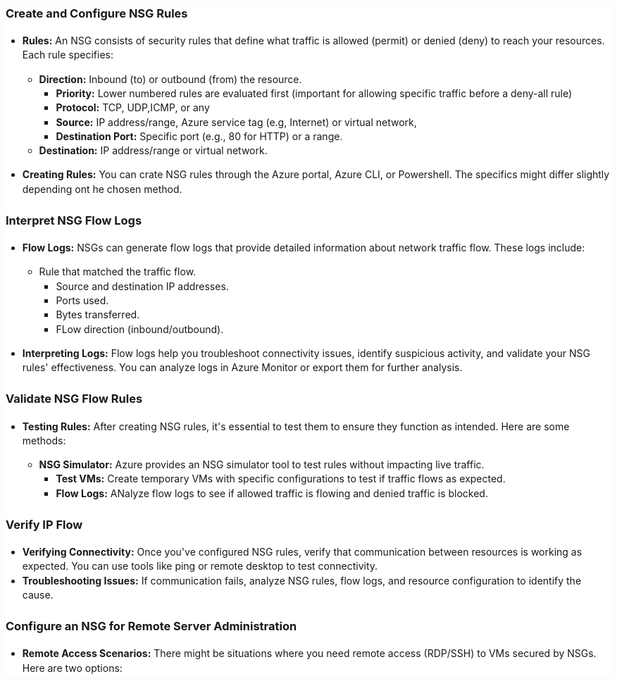 ### Create and Configure NSG Rules

* **Rules:** An NSG consists of security rules that define what traffic is allowed (permit) or denied (deny) to reach your resources. Each rule specifies:

  * **Direction:** Inbound (to) or outbound (from) the resource.
	* **Priority:** Lower numbered rules are evaluated first (important for allowing specific traffic before a deny-all rule)
	* **Protocol:** TCP, UDP,ICMP, or any
	* **Source:** IP address/range, Azure service tag (e.g, Internet) or virtual network,
	* **Destination Port:** Specific port (e.g., 80 for HTTP) or a range.
  * **Destination:** IP address/range or virtual network.

* **Creating Rules:** You can crate NSG rules through the Azure portal, Azure CLI, or Powershell. The specifics might differ slightly depending ont he chosen method.

### Interpret NSG Flow Logs

* **Flow Logs:** NSGs can generate flow logs that provide detailed information about network traffic flow. These logs include:

  * Rule that matched the traffic flow.
	* Source and destination IP addresses.
	* Ports used.
	* Bytes transferred.
	* FLow direction (inbound/outbound).

* **Interpreting Logs:** Flow logs help you troubleshoot connectivity issues, identify suspicious activity, and validate your NSG rules' effectiveness. You can analyze logs in Azure Monitor or export them for further analysis.

### Validate NSG Flow Rules

* **Testing Rules:** After creating NSG rules, it's essential to test them to ensure they function as intended. Here are some methods:

  * **NSG Simulator:** Azure provides an NSG simulator tool to test rules without impacting live traffic.
	* **Test VMs:** Create temporary VMs with specific configurations to test if traffic flows as expected.
	* **Flow Logs:** ANalyze flow logs to see if allowed traffic is flowing and denied traffic is blocked.

### Verify IP Flow

* **Verifying Connectivity:** Once you've configured NSG rules, verify that communication between resources is working as expected. You can use tools like ping or remote desktop to test connectivity.
* **Troubleshooting Issues:** If communication fails, analyze NSG rules, flow logs, and resource configuration to identify the cause.

### Configure an NSG for Remote Server Administration

* **Remote Access Scenarios:** There might be situations where you need remote access (RDP/SSH) to VMs secured by NSGs. Here are two options:
